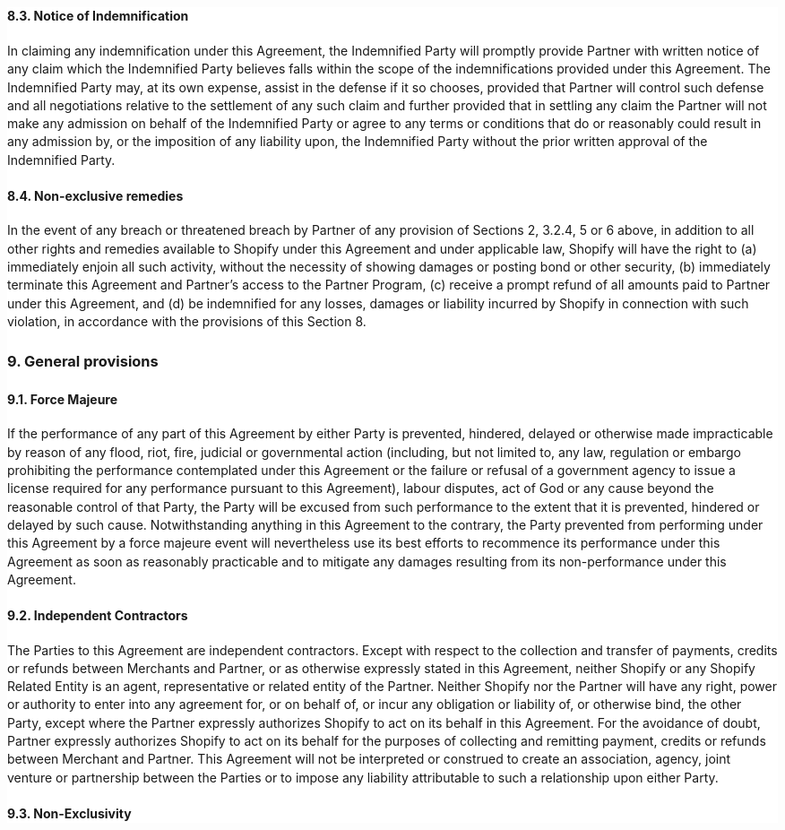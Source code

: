 #### 8.3. Notice of Indemnification

In claiming any indemnification under this Agreement, the Indemnified Party will promptly provide Partner with written notice of any claim which the Indemnified Party believes falls within the scope of the indemnifications provided under this Agreement. The Indemnified Party may, at its own expense, assist in the defense if it so chooses, provided that Partner will control such defense and all negotiations relative to the settlement of any such claim and further provided that in settling any claim the Partner will not make any admission on behalf of the Indemnified Party or agree to any terms or conditions that do or reasonably could result in any admission by, or the imposition of any liability upon, the Indemnified Party without the prior written approval of the Indemnified Party.

#### 8.4. Non-exclusive remedies

In the event of any breach or threatened breach by Partner of any provision of Sections 2, 3.2.4, 5 or 6 above, in addition to all other rights and remedies available to Shopify under this Agreement and under applicable law, Shopify will have the right to (a) immediately enjoin all such activity, without the necessity of showing damages or posting bond or other security, (b) immediately terminate this Agreement and Partner’s access to the Partner Program, (c) receive a prompt refund of all amounts paid to Partner under this Agreement, and (d) be indemnified for any losses, damages or liability incurred by Shopify in connection with such violation, in accordance with the provisions of this Section 8.

### 9\. General provisions

#### 9.1. Force Majeure

If the performance of any part of this Agreement by either Party is prevented, hindered, delayed or otherwise made impracticable by reason of any flood, riot, fire, judicial or governmental action (including, but not limited to, any law, regulation or embargo prohibiting the performance contemplated under this Agreement or the failure or refusal of a government agency to issue a license required for any performance pursuant to this Agreement), labour disputes, act of God or any cause beyond the reasonable control of that Party, the Party will be excused from such performance to the extent that it is prevented, hindered or delayed by such cause. Notwithstanding anything in this Agreement to the contrary, the Party prevented from performing under this Agreement by a force majeure event will nevertheless use its best efforts to recommence its performance under this Agreement as soon as reasonably practicable and to mitigate any damages resulting from its non-performance under this Agreement.

#### 9.2. Independent Contractors

The Parties to this Agreement are independent contractors. Except with respect to the collection and transfer of payments, credits or refunds between Merchants and Partner, or as otherwise expressly stated in this Agreement, neither Shopify or any Shopify Related Entity is an agent, representative or related entity of the Partner. Neither Shopify nor the Partner will have any right, power or authority to enter into any agreement for, or on behalf of, or incur any obligation or liability of, or otherwise bind, the other Party, except where the Partner expressly authorizes Shopify to act on its behalf in this Agreement. For the avoidance of doubt, Partner expressly authorizes Shopify to act on its behalf for the purposes of collecting and remitting payment, credits or refunds between Merchant and Partner. This Agreement will not be interpreted or construed to create an association, agency, joint venture or partnership between the Parties or to impose any liability attributable to such a relationship upon either Party.

#### 9.3. Non-Exclusivity

